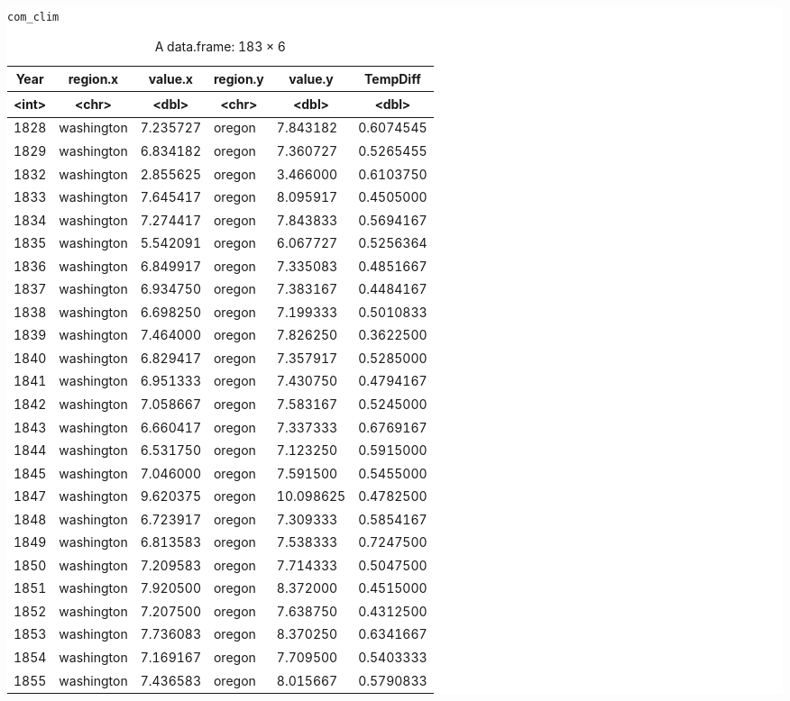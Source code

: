 ```R
com_clim
```


<table class="dataframe">
<caption>A data.frame: 183 × 6</caption>
<thead>
	<tr><th scope=col>Year</th><th scope=col>region.x</th><th scope=col>value.x</th><th scope=col>region.y</th><th scope=col>value.y</th><th scope=col>TempDiff</th></tr>
	<tr><th scope=col>&lt;int&gt;</th><th scope=col>&lt;chr&gt;</th><th scope=col>&lt;dbl&gt;</th><th scope=col>&lt;chr&gt;</th><th scope=col>&lt;dbl&gt;</th><th scope=col>&lt;dbl&gt;</th></tr>
</thead>
<tbody>
	<tr><td>1828</td><td>washington</td><td>7.235727</td><td>oregon</td><td> 7.843182</td><td>0.6074545</td></tr>
	<tr><td>1829</td><td>washington</td><td>6.834182</td><td>oregon</td><td> 7.360727</td><td>0.5265455</td></tr>
	<tr><td>1832</td><td>washington</td><td>2.855625</td><td>oregon</td><td> 3.466000</td><td>0.6103750</td></tr>
	<tr><td>1833</td><td>washington</td><td>7.645417</td><td>oregon</td><td> 8.095917</td><td>0.4505000</td></tr>
	<tr><td>1834</td><td>washington</td><td>7.274417</td><td>oregon</td><td> 7.843833</td><td>0.5694167</td></tr>
	<tr><td>1835</td><td>washington</td><td>5.542091</td><td>oregon</td><td> 6.067727</td><td>0.5256364</td></tr>
	<tr><td>1836</td><td>washington</td><td>6.849917</td><td>oregon</td><td> 7.335083</td><td>0.4851667</td></tr>
	<tr><td>1837</td><td>washington</td><td>6.934750</td><td>oregon</td><td> 7.383167</td><td>0.4484167</td></tr>
	<tr><td>1838</td><td>washington</td><td>6.698250</td><td>oregon</td><td> 7.199333</td><td>0.5010833</td></tr>
	<tr><td>1839</td><td>washington</td><td>7.464000</td><td>oregon</td><td> 7.826250</td><td>0.3622500</td></tr>
	<tr><td>1840</td><td>washington</td><td>6.829417</td><td>oregon</td><td> 7.357917</td><td>0.5285000</td></tr>
	<tr><td>1841</td><td>washington</td><td>6.951333</td><td>oregon</td><td> 7.430750</td><td>0.4794167</td></tr>
	<tr><td>1842</td><td>washington</td><td>7.058667</td><td>oregon</td><td> 7.583167</td><td>0.5245000</td></tr>
	<tr><td>1843</td><td>washington</td><td>6.660417</td><td>oregon</td><td> 7.337333</td><td>0.6769167</td></tr>
	<tr><td>1844</td><td>washington</td><td>6.531750</td><td>oregon</td><td> 7.123250</td><td>0.5915000</td></tr>
	<tr><td>1845</td><td>washington</td><td>7.046000</td><td>oregon</td><td> 7.591500</td><td>0.5455000</td></tr>
	<tr><td>1847</td><td>washington</td><td>9.620375</td><td>oregon</td><td>10.098625</td><td>0.4782500</td></tr>
	<tr><td>1848</td><td>washington</td><td>6.723917</td><td>oregon</td><td> 7.309333</td><td>0.5854167</td></tr>
	<tr><td>1849</td><td>washington</td><td>6.813583</td><td>oregon</td><td> 7.538333</td><td>0.7247500</td></tr>
	<tr><td>1850</td><td>washington</td><td>7.209583</td><td>oregon</td><td> 7.714333</td><td>0.5047500</td></tr>
	<tr><td>1851</td><td>washington</td><td>7.920500</td><td>oregon</td><td> 8.372000</td><td>0.4515000</td></tr>
	<tr><td>1852</td><td>washington</td><td>7.207500</td><td>oregon</td><td> 7.638750</td><td>0.4312500</td></tr>
	<tr><td>1853</td><td>washington</td><td>7.736083</td><td>oregon</td><td> 8.370250</td><td>0.6341667</td></tr>
	<tr><td>1854</td><td>washington</td><td>7.169167</td><td>oregon</td><td> 7.709500</td><td>0.5403333</td></tr>
	<tr><td>1855</td><td>washington</td><td>7.436583</td><td>oregon</td><td> 8.015667</td><td>0.5790833</td></tr>
